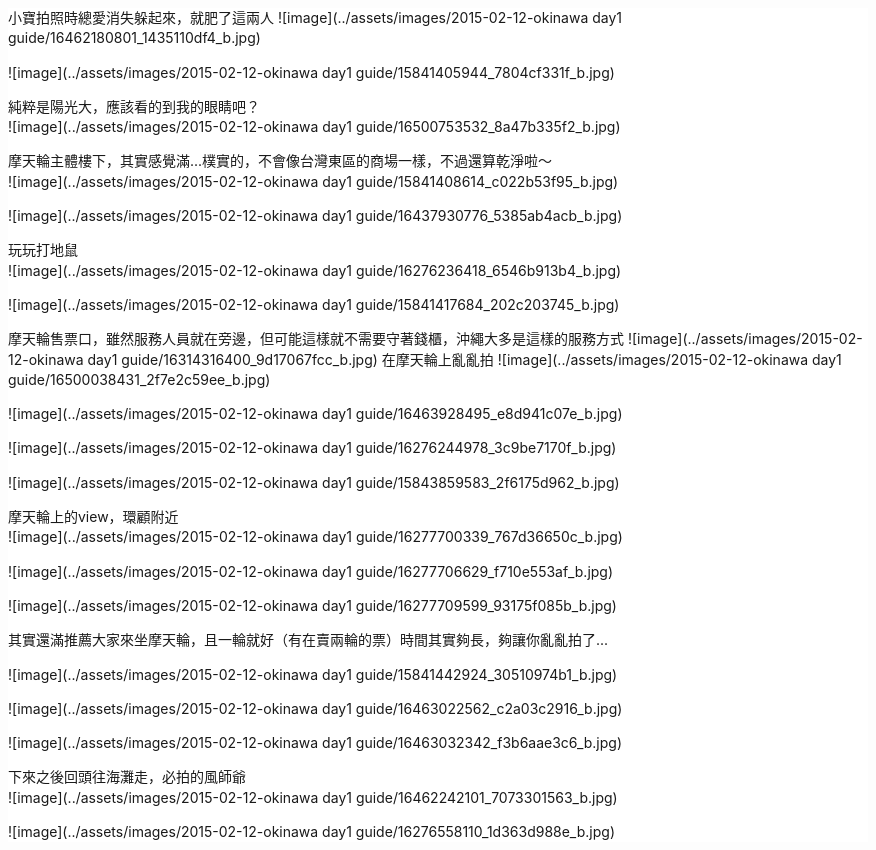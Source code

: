 小寶拍照時總愛消失躲起來，就肥了這兩人
![image](../assets/images/2015-02-12-okinawa day1 guide/16462180801_1435110df4_b.jpg)

![image](../assets/images/2015-02-12-okinawa day1 guide/15841405944_7804cf331f_b.jpg)

純粹是陽光大，應該看的到我的眼睛吧？  
![image](../assets/images/2015-02-12-okinawa day1 guide/16500753532_8a47b335f2_b.jpg)

摩天輪主體樓下，其實感覺滿...樸實的，不會像台灣東區的商場一樣，不過還算乾淨啦～  
![image](../assets/images/2015-02-12-okinawa day1 guide/15841408614_c022b53f95_b.jpg)

![image](../assets/images/2015-02-12-okinawa day1 guide/16437930776_5385ab4acb_b.jpg)

玩玩打地鼠  
![image](../assets/images/2015-02-12-okinawa day1 guide/16276236418_6546b913b4_b.jpg)

![image](../assets/images/2015-02-12-okinawa day1 guide/15841417684_202c203745_b.jpg)

摩天輪售票口，雖然服務人員就在旁邊，但可能這樣就不需要守著錢櫃，沖繩大多是這樣的服務方式
![image](../assets/images/2015-02-12-okinawa day1 guide/16314316400_9d17067fcc_b.jpg)
在摩天輪上亂亂拍
![image](../assets/images/2015-02-12-okinawa day1 guide/16500038431_2f7e2c59ee_b.jpg)

![image](../assets/images/2015-02-12-okinawa day1 guide/16463928495_e8d941c07e_b.jpg)

![image](../assets/images/2015-02-12-okinawa day1 guide/16276244978_3c9be7170f_b.jpg)

![image](../assets/images/2015-02-12-okinawa day1 guide/15843859583_2f6175d962_b.jpg)

摩天輪上的view，環顧附近  
![image](../assets/images/2015-02-12-okinawa day1 guide/16277700339_767d36650c_b.jpg)

![image](../assets/images/2015-02-12-okinawa day1 guide/16277706629_f710e553af_b.jpg)

![image](../assets/images/2015-02-12-okinawa day1 guide/16277709599_93175f085b_b.jpg)

其實還滿推薦大家來坐摩天輪，且一輪就好（有在賣兩輪的票）時間其實夠長，夠讓你亂亂拍了...

![image](../assets/images/2015-02-12-okinawa day1 guide/15841442924_30510974b1_b.jpg)

![image](../assets/images/2015-02-12-okinawa day1 guide/16463022562_c2a03c2916_b.jpg)

![image](../assets/images/2015-02-12-okinawa day1 guide/16463032342_f3b6aae3c6_b.jpg)

下來之後回頭往海灘走，必拍的風師爺  
![image](../assets/images/2015-02-12-okinawa day1 guide/16462242101_7073301563_b.jpg)

![image](../assets/images/2015-02-12-okinawa day1 guide/16276558110_1d363d988e_b.jpg)
